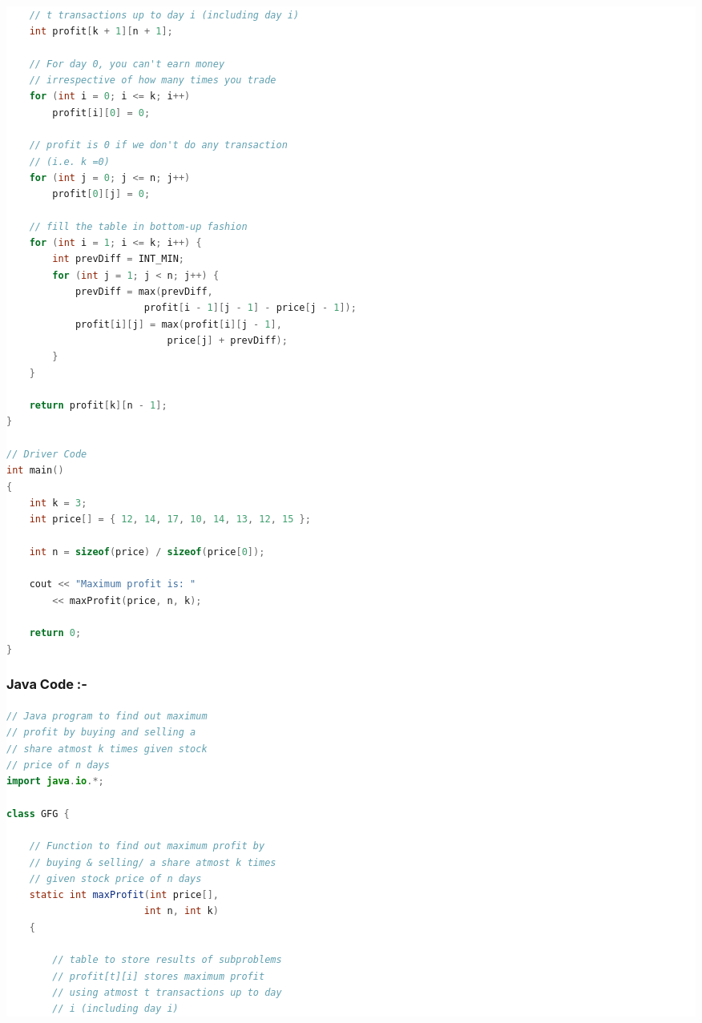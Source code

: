 ```C++
	// t transactions up to day i (including day i)
	int profit[k + 1][n + 1];

	// For day 0, you can't earn money
	// irrespective of how many times you trade
	for (int i = 0; i <= k; i++)
		profit[i][0] = 0;

	// profit is 0 if we don't do any transaction
	// (i.e. k =0)
	for (int j = 0; j <= n; j++)
		profit[0][j] = 0;

	// fill the table in bottom-up fashion
	for (int i = 1; i <= k; i++) {
		int prevDiff = INT_MIN;
		for (int j = 1; j < n; j++) {
			prevDiff = max(prevDiff,
						profit[i - 1][j - 1] - price[j - 1]);
			profit[i][j] = max(profit[i][j - 1],
							price[j] + prevDiff);
		}
	}

	return profit[k][n - 1];
}

// Driver Code
int main()
{
	int k = 3;
	int price[] = { 12, 14, 17, 10, 14, 13, 12, 15 };

	int n = sizeof(price) / sizeof(price[0]);

	cout << "Maximum profit is: "
		<< maxProfit(price, n, k);

	return 0;
}
```
### Java Code :- 
```Java
// Java program to find out maximum
// profit by buying and selling a
// share atmost k times given stock
// price of n days
import java.io.*;

class GFG {
	
	// Function to find out maximum profit by
	// buying & selling/ a share atmost k times
	// given stock price of n days
	static int maxProfit(int price[],
						int n, int k)
	{
		
		// table to store results of subproblems
		// profit[t][i] stores maximum profit
		// using atmost t transactions up to day
		// i (including day i)
```